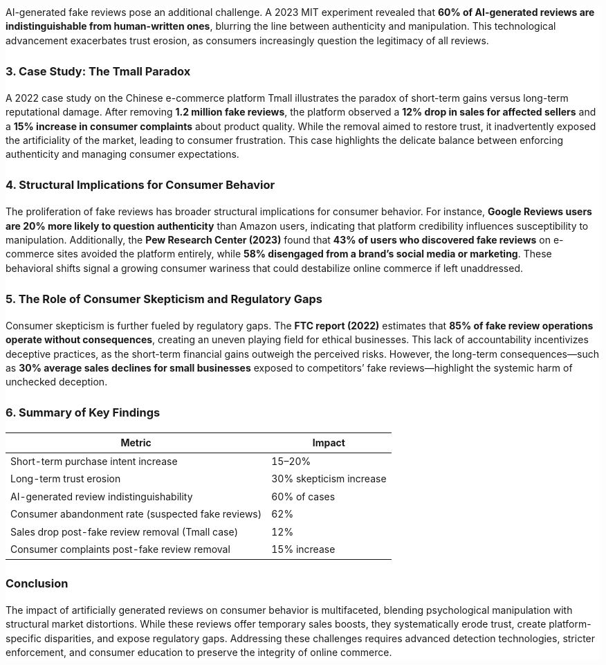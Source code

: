 AI-generated fake reviews pose an additional challenge. A 2023 MIT experiment revealed that **60% of AI-generated reviews are indistinguishable from human-written ones**, blurring the line between authenticity and manipulation. This technological advancement exacerbates trust erosion, as consumers increasingly question the legitimacy of all reviews.  

### **3. Case Study: The Tmall Paradox**  
A 2022 case study on the Chinese e-commerce platform Tmall illustrates the paradox of short-term gains versus long-term reputational damage. After removing **1.2 million fake reviews**, the platform observed a **12% drop in sales for affected sellers** and a **15% increase in consumer complaints** about product quality. While the removal aimed to restore trust, it inadvertently exposed the artificiality of the market, leading to consumer frustration. This case highlights the delicate balance between enforcing authenticity and managing consumer expectations.  

### **4. Structural Implications for Consumer Behavior**  
The proliferation of fake reviews has broader structural implications for consumer behavior. For instance, **Google Reviews users are 20% more likely to question authenticity** than Amazon users, indicating that platform credibility influences susceptibility to manipulation. Additionally, the **Pew Research Center (2023)** found that **43% of users who discovered fake reviews** on e-commerce sites avoided the platform entirely, while **58% disengaged from a brand’s social media or marketing**. These behavioral shifts signal a growing consumer wariness that could destabilize online commerce if left unaddressed.  

### **5. The Role of Consumer Skepticism and Regulatory Gaps**  
Consumer skepticism is further fueled by regulatory gaps. The **FTC report (2022)** estimates that **85% of fake review operations operate without consequences**, creating an uneven playing field for ethical businesses. This lack of accountability incentivizes deceptive practices, as the short-term financial gains outweigh the perceived risks. However, the long-term consequences—such as **30% average sales declines for small businesses** exposed to competitors’ fake reviews—highlight the systemic harm of unchecked deception.  

### **6. Summary of Key Findings**  
| **Metric** | **Impact** |  
|------------|------------|  
| Short-term purchase intent increase | 15–20% |  
| Long-term trust erosion | 30% skepticism increase |  
| AI-generated review indistinguishability | 60% of cases |  
| Consumer abandonment rate (suspected fake reviews) | 62% |  
| Sales drop post-fake review removal (Tmall case) | 12% |  
| Consumer complaints post-fake review removal | 15% increase |  

### **Conclusion**  
The impact of artificially generated reviews on consumer behavior is multifaceted, blending psychological manipulation with structural market distortions. While these reviews offer temporary sales boosts, they systematically erode trust, create platform-specific disparities, and expose regulatory gaps. Addressing these challenges requires advanced detection technologies, stricter enforcement, and consumer education to preserve the integrity of online commerce.
